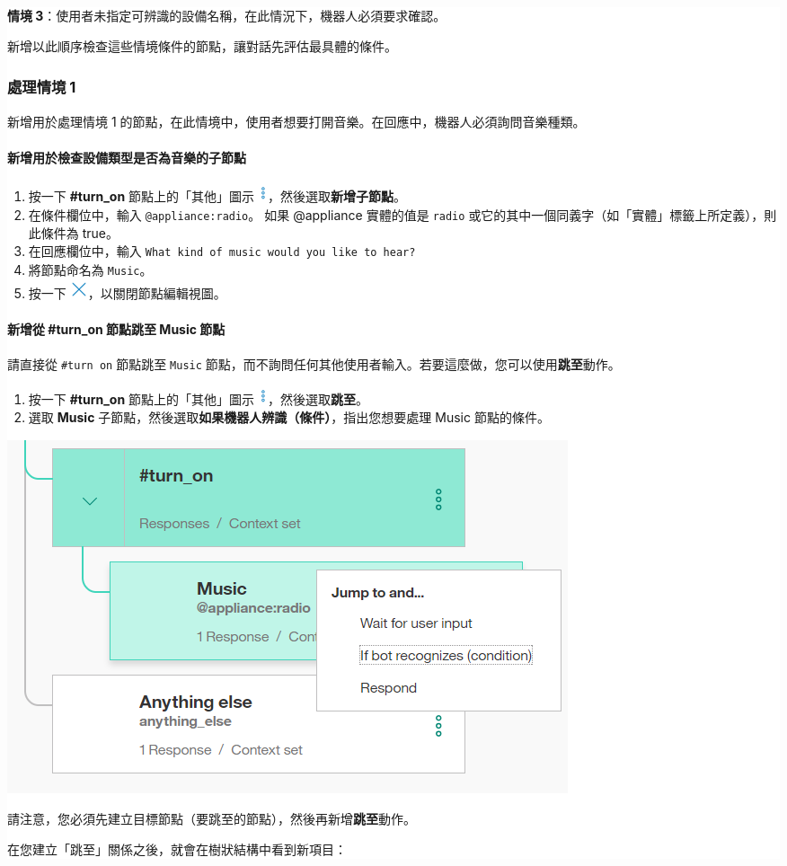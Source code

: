 **情境 3**：使用者未指定可辨識的設備名稱，在此情況下，機器人必須要求確認。

新增以此順序檢查這些情境條件的節點，讓對話先評估最具體的條件。

### 處理情境 1

新增用於處理情境 1 的節點，在此情境中，使用者想要打開音樂。在回應中，機器人必須詢問音樂種類。

#### 新增用於檢查設備類型是否為音樂的子節點

1.  按一下 **#turn_on** 節點上的「其他」圖示 ![其他選項](images/kabob.png)，然後選取**新增子節點**。
1.  在條件欄位中，輸入 `@appliance:radio`。
    如果 @appliance 實體的值是 `radio` 或它的其中一個同義字（如「實體」標籤上所定義），則此條件為 true。
1.  在回應欄位中，輸入 `What kind of music would you like to hear?`
1.  將節點命名為 `Music`。
1.  按一下 ![關閉](images/close.png)，以關閉節點編輯視圖。

#### 新增從 #turn_on 節點跳至 Music 節點

請直接從 `#turn on` 節點跳至 `Music` 節點，而不詢問任何其他使用者輸入。若要這麼做，您可以使用**跳至**動作。

1.  按一下 **#turn_on** 節點上的「其他」圖示 ![其他選項](images/kabob.png)，然後選取**跳至**。
1.  選取 **Music** 子節點，然後選取**如果機器人辨識（條件）**，指出您想要處理 Music 節點的條件。

![在之前跳至](images/tut-dialog-jumpto.png)

請注意，您必須先建立目標節點（要跳至的節點），然後再新增**跳至**動作。

在您建立「跳至」關係之後，就會在樹狀結構中看到新項目：
